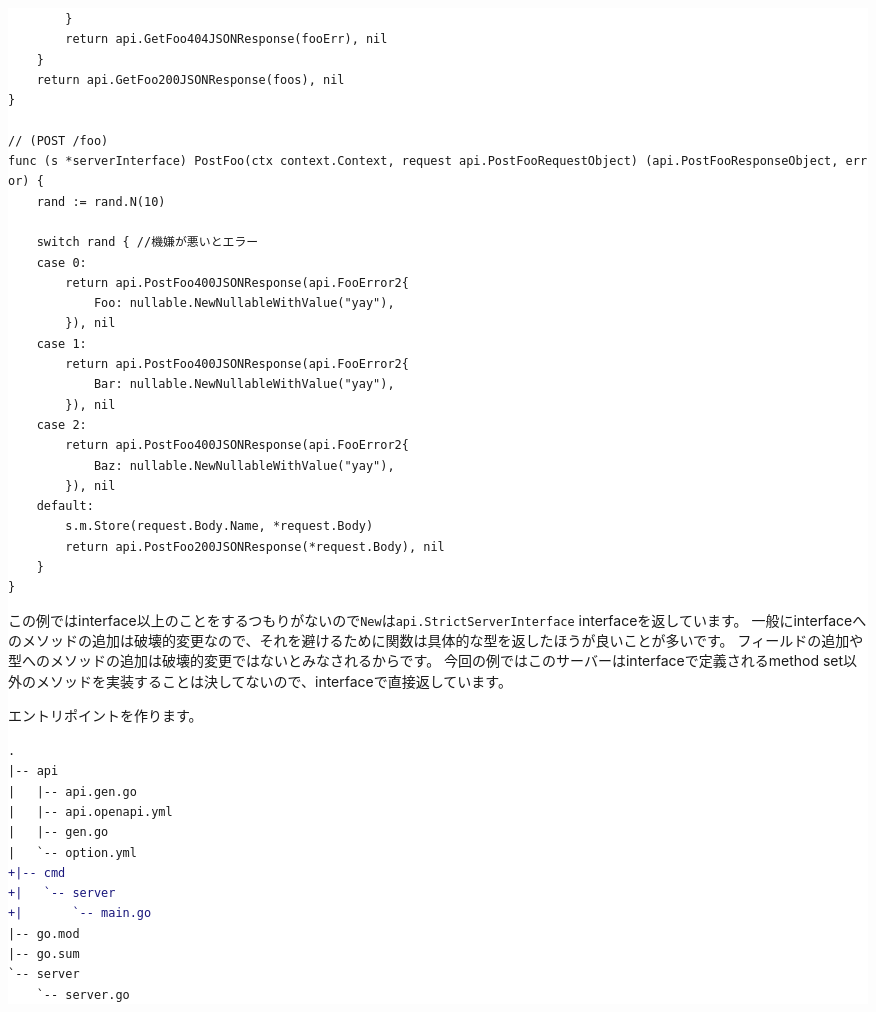 ```go: server.go
		}
		return api.GetFoo404JSONResponse(fooErr), nil
	}
	return api.GetFoo200JSONResponse(foos), nil
}

// (POST /foo)
func (s *serverInterface) PostFoo(ctx context.Context, request api.PostFooRequestObject) (api.PostFooResponseObject, error) {
	rand := rand.N(10)

	switch rand { //機嫌が悪いとエラー
	case 0:
		return api.PostFoo400JSONResponse(api.FooError2{
			Foo: nullable.NewNullableWithValue("yay"),
		}), nil
	case 1:
		return api.PostFoo400JSONResponse(api.FooError2{
			Bar: nullable.NewNullableWithValue("yay"),
		}), nil
	case 2:
		return api.PostFoo400JSONResponse(api.FooError2{
			Baz: nullable.NewNullableWithValue("yay"),
		}), nil
	default:
		s.m.Store(request.Body.Name, *request.Body)
		return api.PostFoo200JSONResponse(*request.Body), nil
	}
}
```

この例ではinterface以上のことをするつもりがないので`New`は`api.StrictServerInterface` interfaceを返しています。
一般にinterfaceへのメソッドの追加は破壊的変更なので、それを避けるために関数は具体的な型を返したほうが良いことが多いです。
フィールドの追加や型へのメソッドの追加は破壊的変更ではないとみなされるからです。
今回の例ではこのサーバーはinterfaceで定義されるmethod set以外のメソッドを実装することは決してないので、interfaceで直接返しています。

エントリポイントを作ります。

```diff
.
|-- api
|   |-- api.gen.go
|   |-- api.openapi.yml
|   |-- gen.go
|   `-- option.yml
+|-- cmd
+|   `-- server
+|       `-- main.go
|-- go.mod
|-- go.sum
`-- server
    `-- server.go
```
